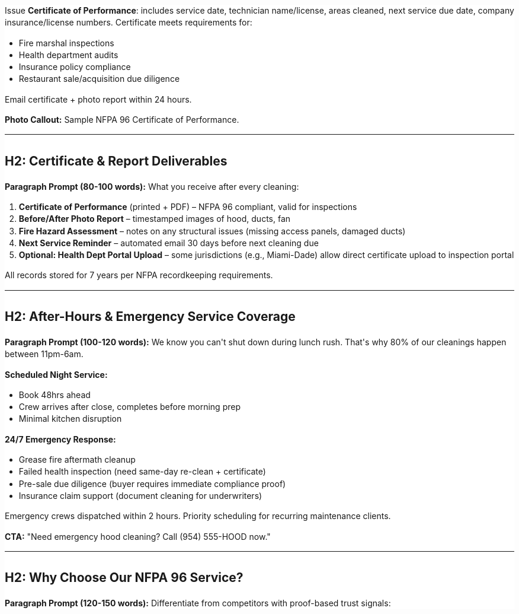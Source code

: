 Issue **Certificate of Performance**: includes service date, technician name/license, areas cleaned, next service due date, company insurance/license numbers. Certificate meets requirements for:
- Fire marshal inspections
- Health department audits
- Insurance policy compliance
- Restaurant sale/acquisition due diligence

Email certificate + photo report within 24 hours.

**Photo Callout:** Sample NFPA 96 Certificate of Performance.

---

## H2: Certificate & Report Deliverables
**Paragraph Prompt (80-100 words):**
What you receive after every cleaning:

1. **Certificate of Performance** (printed + PDF) – NFPA 96 compliant, valid for inspections
2. **Before/After Photo Report** – timestamped images of hood, ducts, fan
3. **Fire Hazard Assessment** – notes on any structural issues (missing access panels, damaged ducts)
4. **Next Service Reminder** – automated email 30 days before next cleaning due
5. **Optional: Health Dept Portal Upload** – some jurisdictions (e.g., Miami-Dade) allow direct certificate upload to inspection portal

All records stored for 7 years per NFPA recordkeeping requirements.

---

## H2: After-Hours & Emergency Service Coverage
**Paragraph Prompt (100-120 words):**
We know you can't shut down during lunch rush. That's why 80% of our cleanings happen between 11pm-6am.

**Scheduled Night Service:**
- Book 48hrs ahead
- Crew arrives after close, completes before morning prep
- Minimal kitchen disruption

**24/7 Emergency Response:**
- Grease fire aftermath cleanup
- Failed health inspection (need same-day re-clean + certificate)
- Pre-sale due diligence (buyer requires immediate compliance proof)
- Insurance claim support (document cleaning for underwriters)

Emergency crews dispatched within 2 hours. Priority scheduling for recurring maintenance clients.

**CTA:** "Need emergency hood cleaning? Call (954) 555-HOOD now."

---

## H2: Why Choose Our NFPA 96 Service?
**Paragraph Prompt (120-150 words):**
Differentiate from competitors with proof-based trust signals:
